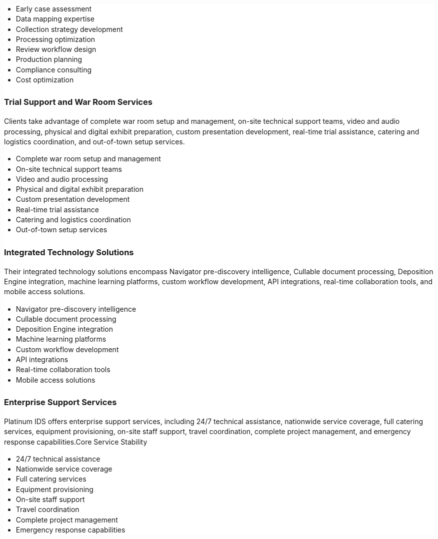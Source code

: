 - Early case assessment  
- Data mapping expertise  
- Collection strategy development  
- Processing optimization  
- Review workflow design  
- Production planning  
- Compliance consulting  
- Cost optimization

### Trial Support and War Room Services

Clients take advantage of complete war room setup and management, on-site technical support teams, video and audio processing, physical and digital exhibit preparation, custom presentation development, real-time trial assistance, catering and logistics coordination, and out-of-town setup services.

- Complete war room setup and management  
- On-site technical support teams  
- Video and audio processing  
- Physical and digital exhibit preparation  
- Custom presentation development  
- Real-time trial assistance  
- Catering and logistics coordination  
- Out-of-town setup services

### Integrated Technology Solutions

Their integrated technology solutions encompass Navigator pre-discovery intelligence, Cullable document processing, Deposition Engine integration, machine learning platforms, custom workflow development, API integrations, real-time collaboration tools, and mobile access solutions.

- Navigator pre-discovery intelligence  
- Cullable document processing  
- Deposition Engine integration  
- Machine learning platforms  
- Custom workflow development  
- API integrations  
- Real-time collaboration tools  
- Mobile access solutions

### Enterprise Support Services

Platinum IDS offers enterprise support services, including 24/7 technical assistance, nationwide service coverage, full catering services, equipment provisioning, on-site staff support, travel coordination, complete project management, and emergency response capabilities.Core Service Stability

- 24/7 technical assistance  
- Nationwide service coverage  
- Full catering services  
- Equipment provisioning  
- On-site staff support  
- Travel coordination  
- Complete project management  
- Emergency response capabilities
